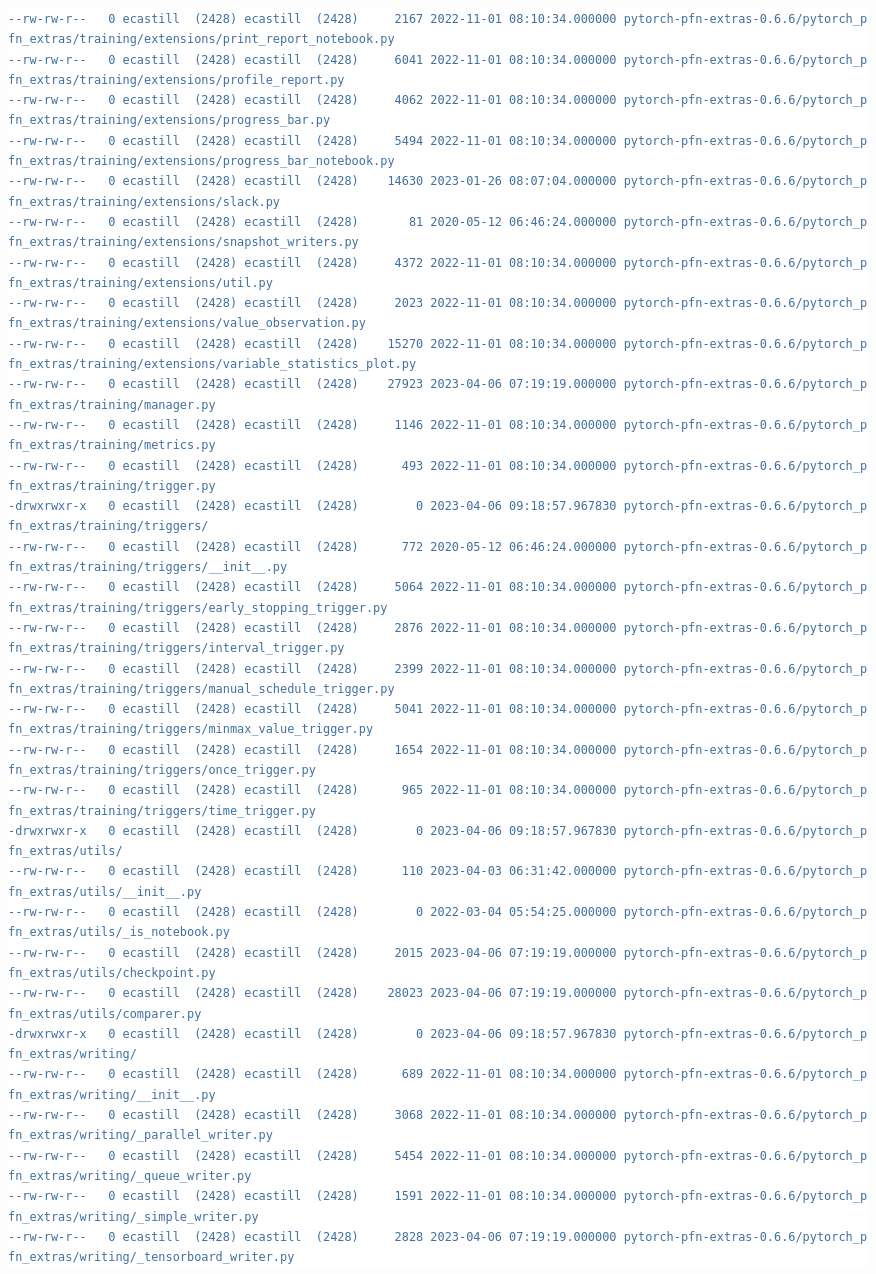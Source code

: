 ```diff
--rw-rw-r--   0 ecastill  (2428) ecastill  (2428)     2167 2022-11-01 08:10:34.000000 pytorch-pfn-extras-0.6.6/pytorch_pfn_extras/training/extensions/print_report_notebook.py
--rw-rw-r--   0 ecastill  (2428) ecastill  (2428)     6041 2022-11-01 08:10:34.000000 pytorch-pfn-extras-0.6.6/pytorch_pfn_extras/training/extensions/profile_report.py
--rw-rw-r--   0 ecastill  (2428) ecastill  (2428)     4062 2022-11-01 08:10:34.000000 pytorch-pfn-extras-0.6.6/pytorch_pfn_extras/training/extensions/progress_bar.py
--rw-rw-r--   0 ecastill  (2428) ecastill  (2428)     5494 2022-11-01 08:10:34.000000 pytorch-pfn-extras-0.6.6/pytorch_pfn_extras/training/extensions/progress_bar_notebook.py
--rw-rw-r--   0 ecastill  (2428) ecastill  (2428)    14630 2023-01-26 08:07:04.000000 pytorch-pfn-extras-0.6.6/pytorch_pfn_extras/training/extensions/slack.py
--rw-rw-r--   0 ecastill  (2428) ecastill  (2428)       81 2020-05-12 06:46:24.000000 pytorch-pfn-extras-0.6.6/pytorch_pfn_extras/training/extensions/snapshot_writers.py
--rw-rw-r--   0 ecastill  (2428) ecastill  (2428)     4372 2022-11-01 08:10:34.000000 pytorch-pfn-extras-0.6.6/pytorch_pfn_extras/training/extensions/util.py
--rw-rw-r--   0 ecastill  (2428) ecastill  (2428)     2023 2022-11-01 08:10:34.000000 pytorch-pfn-extras-0.6.6/pytorch_pfn_extras/training/extensions/value_observation.py
--rw-rw-r--   0 ecastill  (2428) ecastill  (2428)    15270 2022-11-01 08:10:34.000000 pytorch-pfn-extras-0.6.6/pytorch_pfn_extras/training/extensions/variable_statistics_plot.py
--rw-rw-r--   0 ecastill  (2428) ecastill  (2428)    27923 2023-04-06 07:19:19.000000 pytorch-pfn-extras-0.6.6/pytorch_pfn_extras/training/manager.py
--rw-rw-r--   0 ecastill  (2428) ecastill  (2428)     1146 2022-11-01 08:10:34.000000 pytorch-pfn-extras-0.6.6/pytorch_pfn_extras/training/metrics.py
--rw-rw-r--   0 ecastill  (2428) ecastill  (2428)      493 2022-11-01 08:10:34.000000 pytorch-pfn-extras-0.6.6/pytorch_pfn_extras/training/trigger.py
-drwxrwxr-x   0 ecastill  (2428) ecastill  (2428)        0 2023-04-06 09:18:57.967830 pytorch-pfn-extras-0.6.6/pytorch_pfn_extras/training/triggers/
--rw-rw-r--   0 ecastill  (2428) ecastill  (2428)      772 2020-05-12 06:46:24.000000 pytorch-pfn-extras-0.6.6/pytorch_pfn_extras/training/triggers/__init__.py
--rw-rw-r--   0 ecastill  (2428) ecastill  (2428)     5064 2022-11-01 08:10:34.000000 pytorch-pfn-extras-0.6.6/pytorch_pfn_extras/training/triggers/early_stopping_trigger.py
--rw-rw-r--   0 ecastill  (2428) ecastill  (2428)     2876 2022-11-01 08:10:34.000000 pytorch-pfn-extras-0.6.6/pytorch_pfn_extras/training/triggers/interval_trigger.py
--rw-rw-r--   0 ecastill  (2428) ecastill  (2428)     2399 2022-11-01 08:10:34.000000 pytorch-pfn-extras-0.6.6/pytorch_pfn_extras/training/triggers/manual_schedule_trigger.py
--rw-rw-r--   0 ecastill  (2428) ecastill  (2428)     5041 2022-11-01 08:10:34.000000 pytorch-pfn-extras-0.6.6/pytorch_pfn_extras/training/triggers/minmax_value_trigger.py
--rw-rw-r--   0 ecastill  (2428) ecastill  (2428)     1654 2022-11-01 08:10:34.000000 pytorch-pfn-extras-0.6.6/pytorch_pfn_extras/training/triggers/once_trigger.py
--rw-rw-r--   0 ecastill  (2428) ecastill  (2428)      965 2022-11-01 08:10:34.000000 pytorch-pfn-extras-0.6.6/pytorch_pfn_extras/training/triggers/time_trigger.py
-drwxrwxr-x   0 ecastill  (2428) ecastill  (2428)        0 2023-04-06 09:18:57.967830 pytorch-pfn-extras-0.6.6/pytorch_pfn_extras/utils/
--rw-rw-r--   0 ecastill  (2428) ecastill  (2428)      110 2023-04-03 06:31:42.000000 pytorch-pfn-extras-0.6.6/pytorch_pfn_extras/utils/__init__.py
--rw-rw-r--   0 ecastill  (2428) ecastill  (2428)        0 2022-03-04 05:54:25.000000 pytorch-pfn-extras-0.6.6/pytorch_pfn_extras/utils/_is_notebook.py
--rw-rw-r--   0 ecastill  (2428) ecastill  (2428)     2015 2023-04-06 07:19:19.000000 pytorch-pfn-extras-0.6.6/pytorch_pfn_extras/utils/checkpoint.py
--rw-rw-r--   0 ecastill  (2428) ecastill  (2428)    28023 2023-04-06 07:19:19.000000 pytorch-pfn-extras-0.6.6/pytorch_pfn_extras/utils/comparer.py
-drwxrwxr-x   0 ecastill  (2428) ecastill  (2428)        0 2023-04-06 09:18:57.967830 pytorch-pfn-extras-0.6.6/pytorch_pfn_extras/writing/
--rw-rw-r--   0 ecastill  (2428) ecastill  (2428)      689 2022-11-01 08:10:34.000000 pytorch-pfn-extras-0.6.6/pytorch_pfn_extras/writing/__init__.py
--rw-rw-r--   0 ecastill  (2428) ecastill  (2428)     3068 2022-11-01 08:10:34.000000 pytorch-pfn-extras-0.6.6/pytorch_pfn_extras/writing/_parallel_writer.py
--rw-rw-r--   0 ecastill  (2428) ecastill  (2428)     5454 2022-11-01 08:10:34.000000 pytorch-pfn-extras-0.6.6/pytorch_pfn_extras/writing/_queue_writer.py
--rw-rw-r--   0 ecastill  (2428) ecastill  (2428)     1591 2022-11-01 08:10:34.000000 pytorch-pfn-extras-0.6.6/pytorch_pfn_extras/writing/_simple_writer.py
--rw-rw-r--   0 ecastill  (2428) ecastill  (2428)     2828 2023-04-06 07:19:19.000000 pytorch-pfn-extras-0.6.6/pytorch_pfn_extras/writing/_tensorboard_writer.py
```